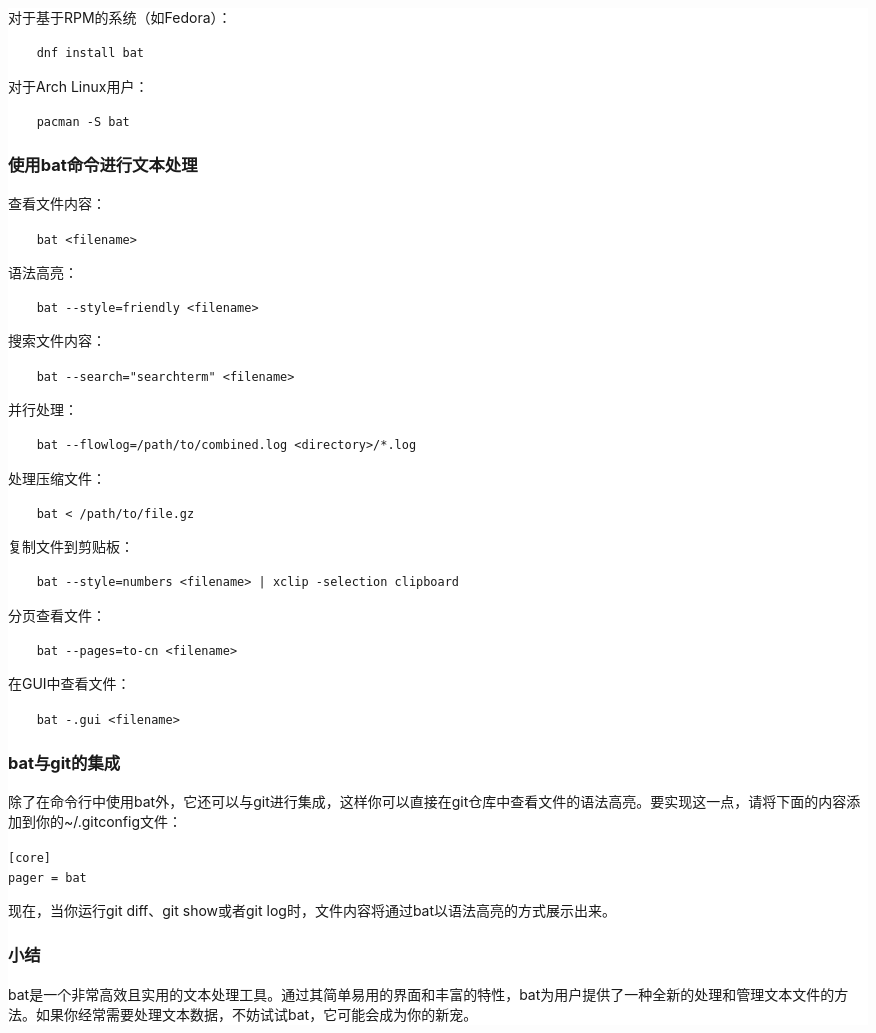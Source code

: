 对于基于RPM的系统（如Fedora）：

```shell
    dnf install bat
```

对于Arch Linux用户：

```shell
    pacman -S bat
```

### 使用bat命令进行文本处理


查看文件内容：

```shell
    bat <filename>
```

语法高亮：

```shell
    bat --style=friendly <filename>
```

搜索文件内容：

```shell
    bat --search="searchterm" <filename>
```

并行处理：

```shell
    bat --flowlog=/path/to/combined.log <directory>/*.log
```

处理压缩文件：

```shell
    bat < /path/to/file.gz
```

复制文件到剪贴板：

```shell
    bat --style=numbers <filename> | xclip -selection clipboard
```

分页查看文件：

```shell
    bat --pages=to-cn <filename>
```

在GUI中查看文件：

```shell
    bat -.gui <filename>
```


### bat与git的集成

除了在命令行中使用bat外，它还可以与git进行集成，这样你可以直接在git仓库中查看文件的语法高亮。要实现这一点，请将下面的内容添加到你的~/.gitconfig文件：

```shell
[core]
pager = bat
```

现在，当你运行git diff、git show或者git log时，文件内容将通过bat以语法高亮的方式展示出来。

### 小结

bat是一个非常高效且实用的文本处理工具。通过其简单易用的界面和丰富的特性，bat为用户提供了一种全新的处理和管理文本文件的方法。如果你经常需要处理文本数据，不妨试试bat，它可能会成为你的新宠。
